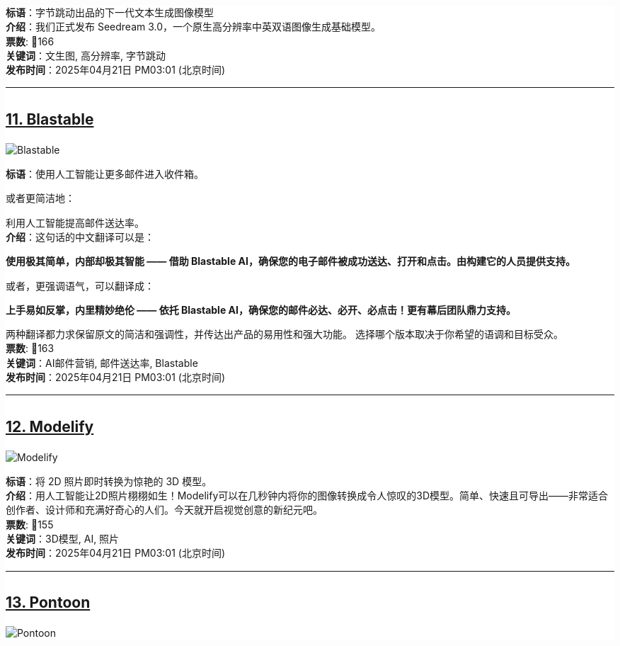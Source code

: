 **标语**：字节跳动出品的下一代文本生成图像模型  
**介绍**：我们正式发布 Seedream 3.0，一个原生高分辨率中英双语图像生成基础模型。  
**票数**: 🔺166  
**关键词**：文生图, 高分辨率, 字节跳动  
**发布时间**：2025年04月21日 PM03:01 (北京时间)  

---

## [11. Blastable](https://www.producthunt.com/posts/blastable?utm_campaign=producthunt-api&utm_medium=api-v2&utm_source=Application%3A+DailyHunter+%28ID%3A+140760%29)  
![Blastable](https://ph-files.imgix.net/f0d82b99-bba4-458c-8035-368053669bf9.png?auto=format&fit=crop&frame=1&h=512&w=1024)  

**标语**：使用人工智能让更多邮件进入收件箱。

或者更简洁地：

利用人工智能提高邮件送达率。  
**介绍**：这句话的中文翻译可以是：

**使用极其简单，内部却极其智能 —— 借助 Blastable AI，确保您的电子邮件被成功送达、打开和点击。由构建它的人员提供支持。**

或者，更强调语气，可以翻译成：

**上手易如反掌，内里精妙绝伦 —— 依托 Blastable AI，确保您的邮件必达、必开、必点击！更有幕后团队鼎力支持。**

两种翻译都力求保留原文的简洁和强调性，并传达出产品的易用性和强大功能。 选择哪个版本取决于你希望的语调和目标受众。  
**票数**: 🔺163  
**关键词**：AI邮件营销, 邮件送达率, Blastable  
**发布时间**：2025年04月21日 PM03:01 (北京时间)  

---

## [12. Modelify](https://www.producthunt.com/posts/modelify?utm_campaign=producthunt-api&utm_medium=api-v2&utm_source=Application%3A+DailyHunter+%28ID%3A+140760%29)  
![Modelify](https://ph-files.imgix.net/4bbec090-717a-4b81-a70f-a943720f31b5.png?auto=format&fit=crop&frame=1&h=512&w=1024)  

**标语**：将 2D 照片即时转换为惊艳的 3D 模型。  
**介绍**：用人工智能让2D照片栩栩如生！Modelify可以在几秒钟内将你的图像转换成令人惊叹的3D模型。简单、快速且可导出——非常适合创作者、设计师和充满好奇心的人们。今天就开启视觉创意的新纪元吧。  
**票数**: 🔺155  
**关键词**：3D模型, AI, 照片  
**发布时间**：2025年04月21日 PM03:01 (北京时间)  

---

## [13. Pontoon](https://www.producthunt.com/posts/pontoon-2?utm_campaign=producthunt-api&utm_medium=api-v2&utm_source=Application%3A+DailyHunter+%28ID%3A+140760%29)  
![Pontoon](https://ph-files.imgix.net/1d7c0e33-f416-42d9-b3d9-baed06002f00.png?auto=format&fit=crop&frame=1&h=512&w=1024)  
